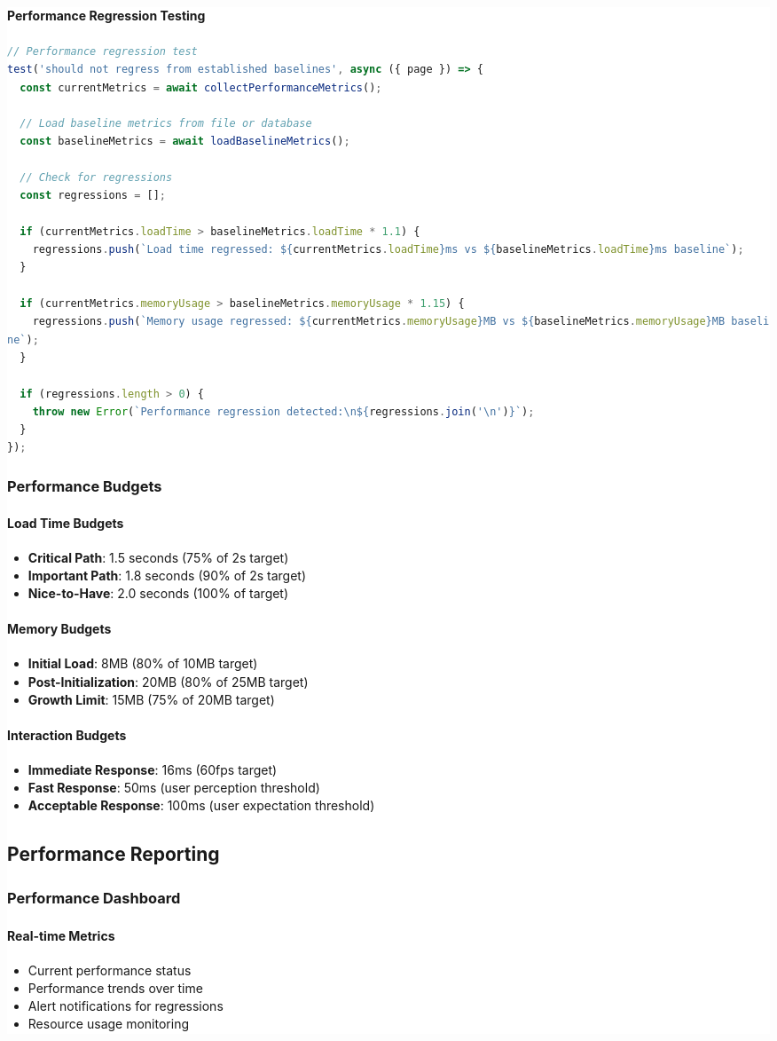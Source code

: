 #### **Performance Regression Testing**
```javascript
// Performance regression test
test('should not regress from established baselines', async ({ page }) => {
  const currentMetrics = await collectPerformanceMetrics();
  
  // Load baseline metrics from file or database
  const baselineMetrics = await loadBaselineMetrics();
  
  // Check for regressions
  const regressions = [];
  
  if (currentMetrics.loadTime > baselineMetrics.loadTime * 1.1) {
    regressions.push(`Load time regressed: ${currentMetrics.loadTime}ms vs ${baselineMetrics.loadTime}ms baseline`);
  }
  
  if (currentMetrics.memoryUsage > baselineMetrics.memoryUsage * 1.15) {
    regressions.push(`Memory usage regressed: ${currentMetrics.memoryUsage}MB vs ${baselineMetrics.memoryUsage}MB baseline`);
  }
  
  if (regressions.length > 0) {
    throw new Error(`Performance regression detected:\n${regressions.join('\n')}`);
  }
});
```

### **Performance Budgets**

#### **Load Time Budgets**
- **Critical Path**: 1.5 seconds (75% of 2s target)
- **Important Path**: 1.8 seconds (90% of 2s target)
- **Nice-to-Have**: 2.0 seconds (100% of target)

#### **Memory Budgets**
- **Initial Load**: 8MB (80% of 10MB target)
- **Post-Initialization**: 20MB (80% of 25MB target)
- **Growth Limit**: 15MB (75% of 20MB target)

#### **Interaction Budgets**
- **Immediate Response**: 16ms (60fps target)
- **Fast Response**: 50ms (user perception threshold)
- **Acceptable Response**: 100ms (user expectation threshold)

## Performance Reporting

### **Performance Dashboard**

#### **Real-time Metrics**
- Current performance status
- Performance trends over time
- Alert notifications for regressions
- Resource usage monitoring
